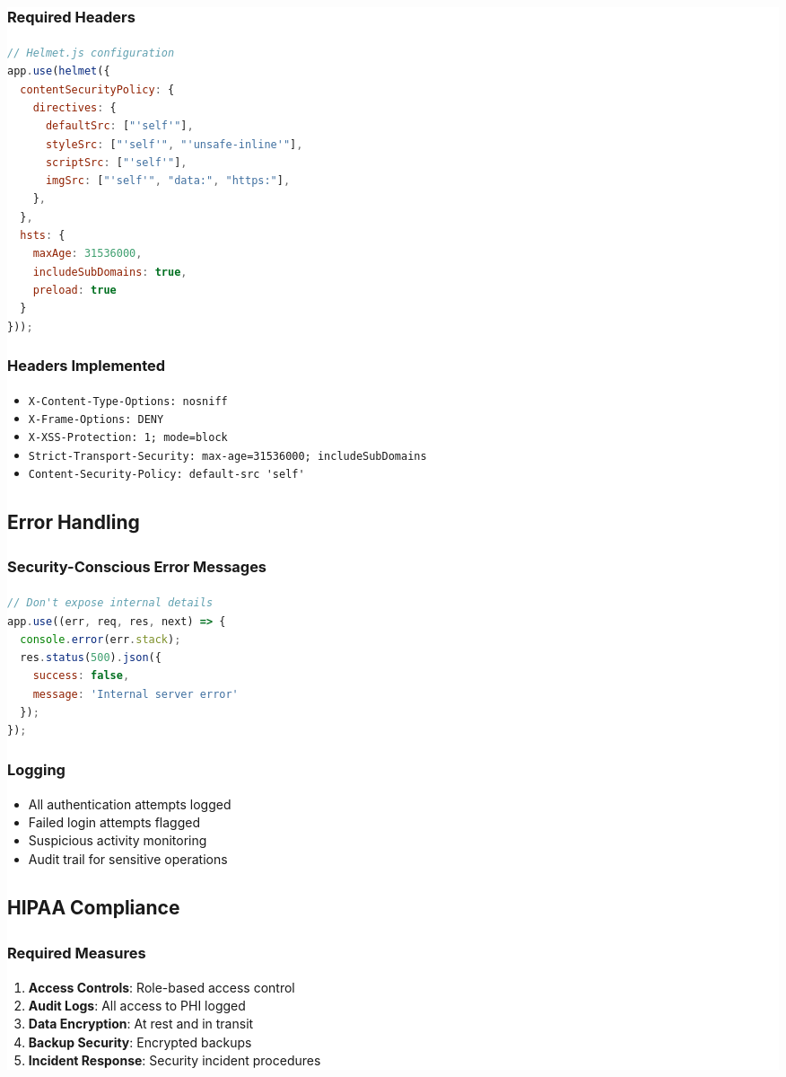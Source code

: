 ### Required Headers
```javascript
// Helmet.js configuration
app.use(helmet({
  contentSecurityPolicy: {
    directives: {
      defaultSrc: ["'self'"],
      styleSrc: ["'self'", "'unsafe-inline'"],
      scriptSrc: ["'self'"],
      imgSrc: ["'self'", "data:", "https:"],
    },
  },
  hsts: {
    maxAge: 31536000,
    includeSubDomains: true,
    preload: true
  }
}));
```

### Headers Implemented
- `X-Content-Type-Options: nosniff`
- `X-Frame-Options: DENY`
- `X-XSS-Protection: 1; mode=block`
- `Strict-Transport-Security: max-age=31536000; includeSubDomains`
- `Content-Security-Policy: default-src 'self'`

## Error Handling

### Security-Conscious Error Messages
```javascript
// Don't expose internal details
app.use((err, req, res, next) => {
  console.error(err.stack);
  res.status(500).json({
    success: false,
    message: 'Internal server error'
  });
});
```

### Logging
- All authentication attempts logged
- Failed login attempts flagged
- Suspicious activity monitoring
- Audit trail for sensitive operations

## HIPAA Compliance

### Required Measures
1. **Access Controls**: Role-based access control
2. **Audit Logs**: All access to PHI logged
3. **Data Encryption**: At rest and in transit
4. **Backup Security**: Encrypted backups
5. **Incident Response**: Security incident procedures
